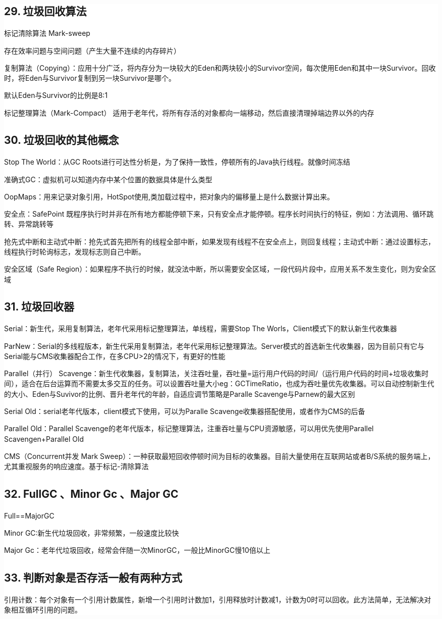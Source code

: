 ## 29. 垃圾回收算法

标记清除算法 Mark-sweep 

存在效率问题与空间问题（产生大量不连续的内存碎片）

复制算法（Copying）：应用十分广泛，将内存分为一块较大的Eden和两块较小的Survivor空间，每次使用Eden和其中一块Survivor。回收时，将Eden与Survivor复制到另一块Survivor是哪个。 

默认Eden与Survivor的比例是8:1

标记整理算法（Mark-Compact） 适用于老年代，将所有存活的对象都向一端移动，然后直接清理掉端边界以外的内存

## 30. 垃圾回收的其他概念

Stop The World：从GC Roots进行可达性分析是，为了保持一致性，停顿所有的Java执行线程。就像时间冻结

准确式GC：虚拟机可以知道内存中某个位置的数据具体是什么类型

OopMaps：用来记录对象引用，HotSpot使用,类加载过程中，把对象内的偏移量上是什么数据计算出来。

安全点：SafePoint 既程序执行时并非在所有地方都能停顿下来，只有安全点才能停顿。程序长时间执行的特征，例如：方法调用、循环跳转、异常跳转等

抢先式中断和主动式中断：抢先式首先把所有的线程全部中断，如果发现有线程不在安全点上，则回复线程；主动式中断：通过设置标志，线程执行时轮询标志，发现标志则自己中断。

安全区域（Safe Region）：如果程序不执行的时候，就没法中断，所以需要安全区域，一段代码片段中，应用关系不发生变化，则为安全区域

## 31. 垃圾回收器

Serial：新生代，采用复制算法，老年代采用标记整理算法，单线程，需要Stop The Worls，Client模式下的默认新生代收集器

ParNew：Serial的多线程版本，新生代采用复制算法，老年代采用标记整理算法。Server模式的首选新生代收集器，因为目前只有它与Serial能与CMS收集器配合工作，在多CPU>2的情况下，有更好的性能

Parallel（并行） Scavenge：新生代收集器，复制算法，关注吞吐量，吞吐量=运行用户代码的时间/（运行用户代码的时间+垃圾收集时间），适合在后台运算而不需要太多交互的任务。可以设置吞吐量大小eg：GCTimeRatio，也成为吞吐量优先收集器。可以自动控制新生代的大小、Eden与Suvivor的比例、晋升老年代的年龄，自适应调节策略是Paralle Scavenge与Parnew的最大区别

Serial Old：serial老年代版本，client模式下使用，可以为Paralle Scavenge收集器搭配使用，或者作为CMS的后备

Parallel Old：Parallel Scavenge的老年代版本，标记整理算法，注重吞吐量与CPU资源敏感，可以用优先使用Parallel Scavengen+Parallel Old

CMS（Concurrent并发 Mark Sweep）：一种获取最短回收停顿时间为目标的收集器。目前大量使用在互联网站或者B/S系统的服务端上，尤其重视服务的响应速度。基于标记-清除算法

## 32. FullGC 、Minor Gc 、Major GC

Full==MajorGC

 

Minor GC:新生代垃圾回收，非常频繁，一般速度比较快 

Major Gc：老年代垃圾回收，经常会伴随一次MinorGC，一般比MinorGC慢10倍以上

 

## 33. 判断对象是否存活一般有两种方式

引用计数：每个对象有一个引用计数属性，新增一个引用时计数加1，引用释放时计数减1，计数为0时可以回收。此方法简单，无法解决对象相互循环引用的问题。

